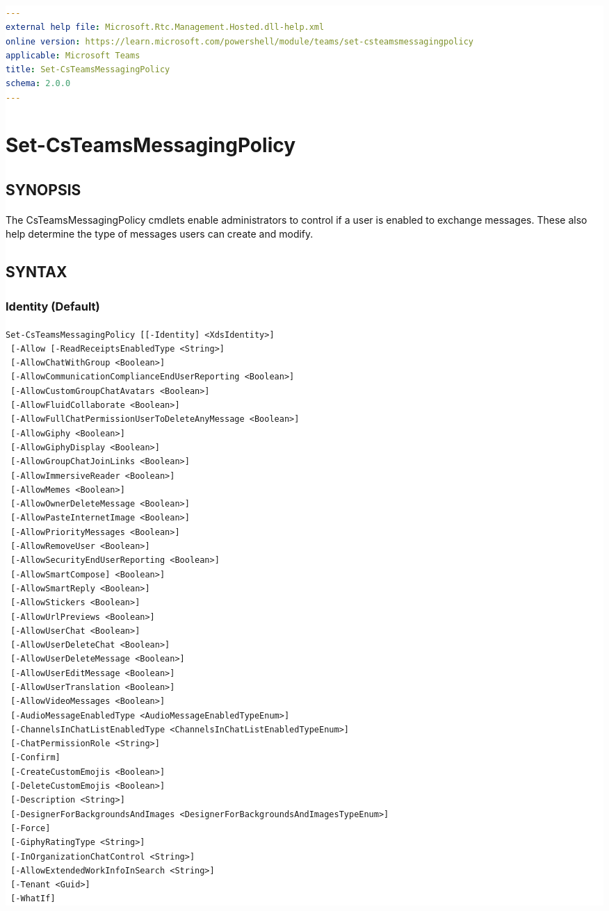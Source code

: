 ```yaml
---
external help file: Microsoft.Rtc.Management.Hosted.dll-help.xml 
online version: https://learn.microsoft.com/powershell/module/teams/set-csteamsmessagingpolicy
applicable: Microsoft Teams
title: Set-CsTeamsMessagingPolicy
schema: 2.0.0
---
```


# Set-CsTeamsMessagingPolicy

## SYNOPSIS
The CsTeamsMessagingPolicy cmdlets enable administrators to control if a user is enabled to exchange messages. These also help determine the type of messages users can create and modify.

## SYNTAX

### Identity (Default)
```
Set-CsTeamsMessagingPolicy [[-Identity] <XdsIdentity>]
 [-Allow [-ReadReceiptsEnabledType <String>]
 [-AllowChatWithGroup <Boolean>]
 [-AllowCommunicationComplianceEndUserReporting <Boolean>]
 [-AllowCustomGroupChatAvatars <Boolean>]
 [-AllowFluidCollaborate <Boolean>]
 [-AllowFullChatPermissionUserToDeleteAnyMessage <Boolean>]
 [-AllowGiphy <Boolean>]
 [-AllowGiphyDisplay <Boolean>]
 [-AllowGroupChatJoinLinks <Boolean>]
 [-AllowImmersiveReader <Boolean>]
 [-AllowMemes <Boolean>]
 [-AllowOwnerDeleteMessage <Boolean>]
 [-AllowPasteInternetImage <Boolean>] 
 [-AllowPriorityMessages <Boolean>]
 [-AllowRemoveUser <Boolean>]
 [-AllowSecurityEndUserReporting <Boolean>]
 [-AllowSmartCompose] <Boolean>]
 [-AllowSmartReply <Boolean>]
 [-AllowStickers <Boolean>]
 [-AllowUrlPreviews <Boolean>]
 [-AllowUserChat <Boolean>]
 [-AllowUserDeleteChat <Boolean>]
 [-AllowUserDeleteMessage <Boolean>]
 [-AllowUserEditMessage <Boolean>]
 [-AllowUserTranslation <Boolean>]
 [-AllowVideoMessages <Boolean>]
 [-AudioMessageEnabledType <AudioMessageEnabledTypeEnum>]
 [-ChannelsInChatListEnabledType <ChannelsInChatListEnabledTypeEnum>]
 [-ChatPermissionRole <String>]
 [-Confirm]
 [-CreateCustomEmojis <Boolean>]
 [-DeleteCustomEmojis <Boolean>]
 [-Description <String>]
 [-DesignerForBackgroundsAndImages <DesignerForBackgroundsAndImagesTypeEnum>]
 [-Force]
 [-GiphyRatingType <String>]
 [-InOrganizationChatControl <String>]
 [-AllowExtendedWorkInfoInSearch <String>]
 [-Tenant <Guid>]
 [-WhatIf]
```